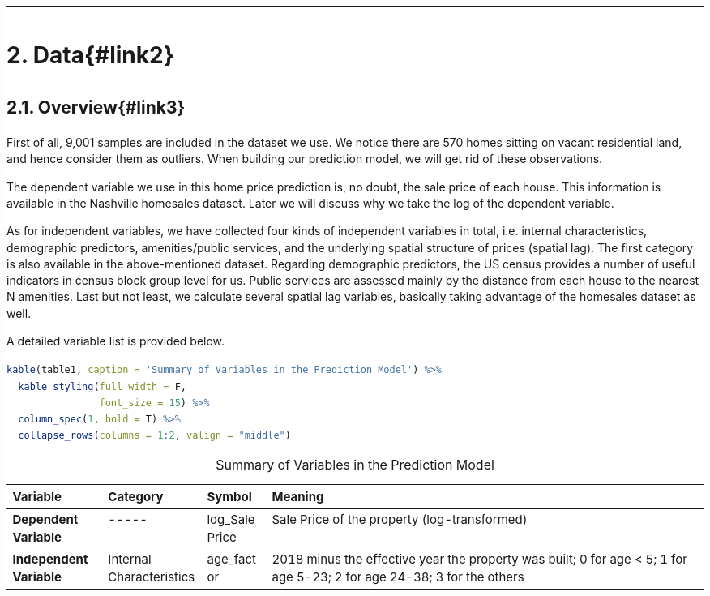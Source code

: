 
***

# 2. Data{#link2}
## 2.1. Overview{#link3}
First of all, 9,001 samples are included in the dataset we use. We notice there are 570 homes sitting on vacant residential land, and hence consider them as outliers. When building our prediction model, we will get rid of these observations.

The dependent variable we use in this home price prediction is, no doubt, the sale price of each house. This information is available in the Nashville homesales dataset. Later we will discuss why we take the log of the dependent variable.

As for independent variables, we have collected four kinds of independent variables in total, i.e. internal characteristics, demographic predictors, amenities/public services, and the underlying spatial structure of prices (spatial lag). The first category is also available in the above-mentioned dataset. Regarding demographic predictors, the US census provides a number of useful indicators in census block group level for us. Public services are assessed mainly by the distance from each house to the nearest N amenities. Last but not least, we calculate several spatial lag variables, basically taking advantage of the homesales dataset as well.

A detailed variable list is provided below.


```r
kable(table1, caption = 'Summary of Variables in the Prediction Model') %>%
  kable_styling(full_width = F,
                font_size = 15) %>%
  column_spec(1, bold = T) %>%
  collapse_rows(columns = 1:2, valign = "middle")
```

<table class="table" style="font-size: 15px; width: auto !important; margin-left: auto; margin-right: auto;">
<caption style="font-size: initial !important;">Summary of Variables in the Prediction Model</caption>
 <thead>
  <tr>
   <th style="text-align:left;"> Variable </th>
   <th style="text-align:left;"> Category </th>
   <th style="text-align:left;"> Symbol </th>
   <th style="text-align:left;"> Meaning </th>
  </tr>
 </thead>
<tbody>
  <tr>
   <td style="text-align:left;font-weight: bold;"> Dependent Variable </td>
   <td style="text-align:left;"> ----- </td>
   <td style="text-align:left;"> log_SalePrice </td>
   <td style="text-align:left;"> Sale Price of the property (log-transformed) </td>
  </tr>
  <tr>
   <td style="text-align:left;font-weight: bold;vertical-align: middle !important;" rowspan="20"> Independent Variable </td>
   <td style="text-align:left;vertical-align: middle !important;" rowspan="7"> Internal Characteristics </td>
   <td style="text-align:left;"> age_factor </td>
   <td style="text-align:left;"> 2018 minus the effective year the property was built; 0 for age &lt; 5; 1 for age 5-23; 2 for age 24-38; 3 for the others </td>
  </tr>
  <tr>
   